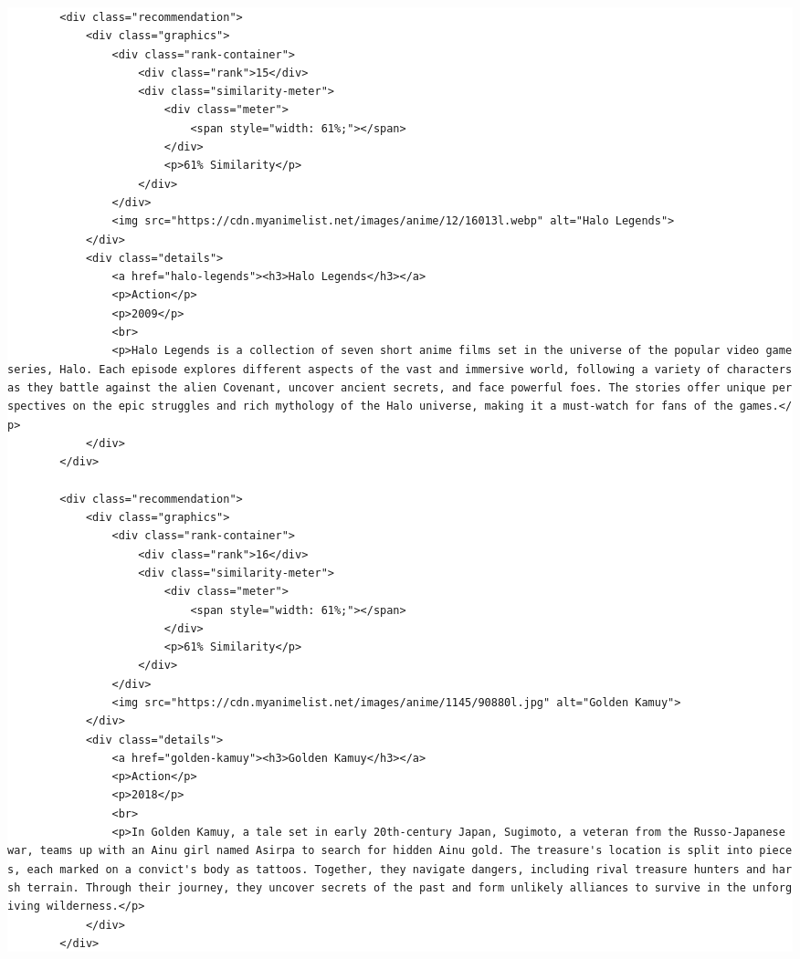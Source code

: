             <div class="recommendation">
                <div class="graphics">
                    <div class="rank-container">
                        <div class="rank">15</div>
                        <div class="similarity-meter">
                            <div class="meter">
                                <span style="width: 61%;"></span>
                            </div>
                            <p>61% Similarity</p>
                        </div>
                    </div>
                    <img src="https://cdn.myanimelist.net/images/anime/12/16013l.webp" alt="Halo Legends">
                </div>
                <div class="details">
                    <a href="halo-legends"><h3>Halo Legends</h3></a>
                    <p>Action</p>
                    <p>2009</p>
                    <br>
                    <p>Halo Legends is a collection of seven short anime films set in the universe of the popular video game series, Halo. Each episode explores different aspects of the vast and immersive world, following a variety of characters as they battle against the alien Covenant, uncover ancient secrets, and face powerful foes. The stories offer unique perspectives on the epic struggles and rich mythology of the Halo universe, making it a must-watch for fans of the games.</p>
                </div>
            </div>

            <div class="recommendation">
                <div class="graphics">
                    <div class="rank-container">
                        <div class="rank">16</div>
                        <div class="similarity-meter">
                            <div class="meter">
                                <span style="width: 61%;"></span>
                            </div>
                            <p>61% Similarity</p>
                        </div>
                    </div>
                    <img src="https://cdn.myanimelist.net/images/anime/1145/90880l.jpg" alt="Golden Kamuy">
                </div>
                <div class="details">
                    <a href="golden-kamuy"><h3>Golden Kamuy</h3></a>
                    <p>Action</p>
                    <p>2018</p>
                    <br>
                    <p>In Golden Kamuy, a tale set in early 20th-century Japan, Sugimoto, a veteran from the Russo-Japanese war, teams up with an Ainu girl named Asirpa to search for hidden Ainu gold. The treasure's location is split into pieces, each marked on a convict's body as tattoos. Together, they navigate dangers, including rival treasure hunters and harsh terrain. Through their journey, they uncover secrets of the past and form unlikely alliances to survive in the unforgiving wilderness.</p>
                </div>
            </div>
